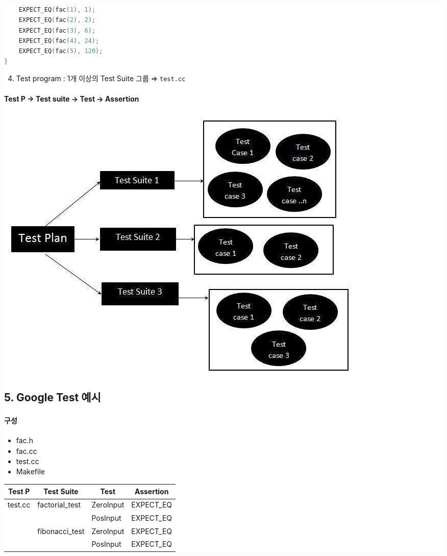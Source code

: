 ```c
	EXPECT_EQ(fac(1), 1);
	EXPECT_EQ(fac(2), 2);
	EXPECT_EQ(fac(3), 6);
	EXPECT_EQ(fac(4), 24);
	EXPECT_EQ(fac(5), 120);
}
```

4. Test program : 1개 이상의 Test Suite  그룹 ⇒ ```test.cc```
#### Test P → Test suite → Test → Assertion
![TEST process](/assets/img/Automotive/TEST_p.jpg)

## 5. Google Test 예시

#### 구성

- fac.h
- fac.cc
- test.cc
- Makefile

| Test P  | Test Suite     | Test      | Assertion |
|---------|----------------|-----------|-----------|
| test.cc | factorial_test | ZeroInput | EXPECT_EQ |
|         |                | PosInput  | EXPECT_EQ |
|         | fibonacci_test | ZeroInput | EXPECT_EQ |
|         |                | PosInput  | EXPECT_EQ |
